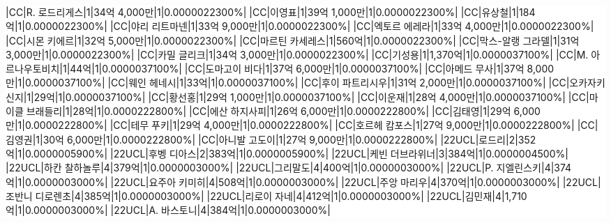 |CC|R. 로드리게스|1|34억 4,000만|1|0.0000022300%|
|CC|이영표|1|39억 1,000만|1|0.0000022300%|
|CC|유상철|1|184억|1|0.0000022300%|
|CC|야리 리트마넨|1|33억 9,000만|1|0.0000022300%|
|CC|엑토르 에레라|1|33억 4,000만|1|0.0000022300%|
|CC|시몬 키에르|1|32억 5,000만|1|0.0000022300%|
|CC|마르틴 카세레스|1|560억|1|0.0000022300%|
|CC|막스-알랭 그라델|1|31억 3,000만|1|0.0000022300%|
|CC|카밀 글리크|1|34억 3,000만|1|0.0000022300%|
|CC|기성용|1|1,370억|1|0.0000037100%|
|CC|M. 아르나우토비치|1|44억|1|0.0000037100%|
|CC|도마고이 비다|1|37억 6,000만|1|0.0000037100%|
|CC|아메드 무사|1|37억 8,000만|1|0.0000037100%|
|CC|웨인 헤네시|1|33억|1|0.0000037100%|
|CC|후이 파트리시우|1|31억 2,000만|1|0.0000037100%|
|CC|오카자키 신지|1|29억|1|0.0000037100%|
|CC|황선홍|1|29억 1,000만|1|0.0000037100%|
|CC|이운재|1|28억 4,000만|1|0.0000037100%|
|CC|마이클 브래들리|1|28억|1|0.0000222800%|
|CC|에산 하지사피|1|26억 6,000만|1|0.0000222800%|
|CC|김태영|1|29억 6,000만|1|0.0000222800%|
|CC|테무 푸키|1|29억 4,000만|1|0.0000222800%|
|CC|호르헤 캄포스|1|27억 9,000만|1|0.0000222800%|
|CC|김영권|1|30억 6,000만|1|0.0000222800%|
|CC|아니발 고도이|1|27억 9,000만|1|0.0000222800%|
|22UCL|로드리|2|352억|1|0.0000005900%|
|22UCL|후벵 디아스|2|383억|1|0.0000005900%|
|22UCL|케빈 더브라위너|3|384억|1|0.0000004500%|
|22UCL|하칸 찰하놀루|4|379억|1|0.0000003000%|
|22UCL|그리말도|4|400억|1|0.0000003000%|
|22UCL|P. 지엘린스키|4|374억|1|0.0000003000%|
|22UCL|요주아 키미히|4|508억|1|0.0000003000%|
|22UCL|주앙 마리우|4|370억|1|0.0000003000%|
|22UCL|조반니 디로렌초|4|385억|1|0.0000003000%|
|22UCL|리로이 자네|4|412억|1|0.0000003000%|
|22UCL|김민재|4|1,710억|1|0.0000003000%|
|22UCL|A. 바스토니|4|384억|1|0.0000003000%|